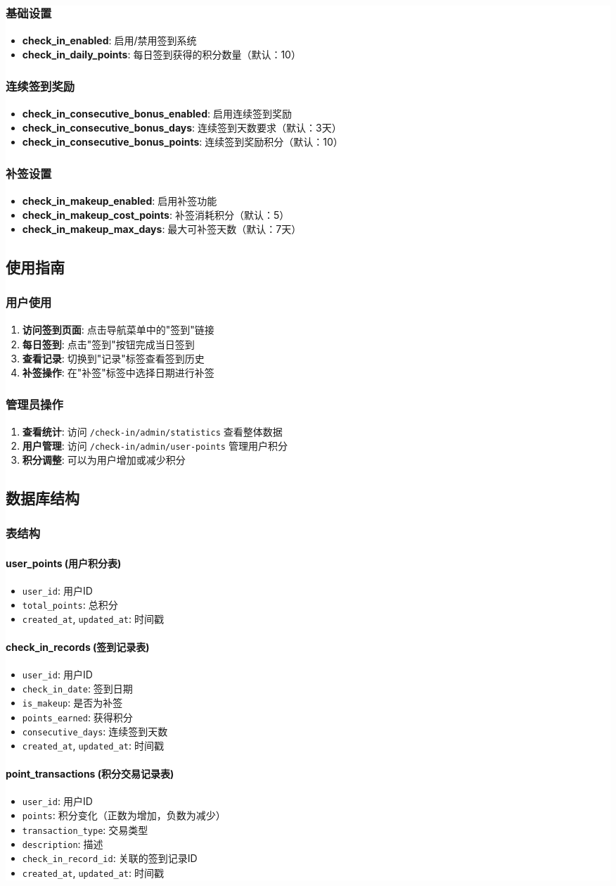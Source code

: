 ### 基础设置
- **check_in_enabled**: 启用/禁用签到系统
- **check_in_daily_points**: 每日签到获得的积分数量（默认：10）

### 连续签到奖励
- **check_in_consecutive_bonus_enabled**: 启用连续签到奖励
- **check_in_consecutive_bonus_days**: 连续签到天数要求（默认：3天）
- **check_in_consecutive_bonus_points**: 连续签到奖励积分（默认：10）

### 补签设置
- **check_in_makeup_enabled**: 启用补签功能
- **check_in_makeup_cost_points**: 补签消耗积分（默认：5）
- **check_in_makeup_max_days**: 最大可补签天数（默认：7天）

## 使用指南

### 用户使用

1. **访问签到页面**: 点击导航菜单中的"签到"链接
2. **每日签到**: 点击"签到"按钮完成当日签到
3. **查看记录**: 切换到"记录"标签查看签到历史
4. **补签操作**: 在"补签"标签中选择日期进行补签

### 管理员操作

1. **查看统计**: 访问 `/check-in/admin/statistics` 查看整体数据
2. **用户管理**: 访问 `/check-in/admin/user-points` 管理用户积分
3. **积分调整**: 可以为用户增加或减少积分

## 数据库结构

### 表结构

#### user_points (用户积分表)
- `user_id`: 用户ID
- `total_points`: 总积分
- `created_at`, `updated_at`: 时间戳

#### check_in_records (签到记录表)
- `user_id`: 用户ID
- `check_in_date`: 签到日期
- `is_makeup`: 是否为补签
- `points_earned`: 获得积分
- `consecutive_days`: 连续签到天数
- `created_at`, `updated_at`: 时间戳

#### point_transactions (积分交易记录表)
- `user_id`: 用户ID
- `points`: 积分变化（正数为增加，负数为减少）
- `transaction_type`: 交易类型
- `description`: 描述
- `check_in_record_id`: 关联的签到记录ID
- `created_at`, `updated_at`: 时间戳
